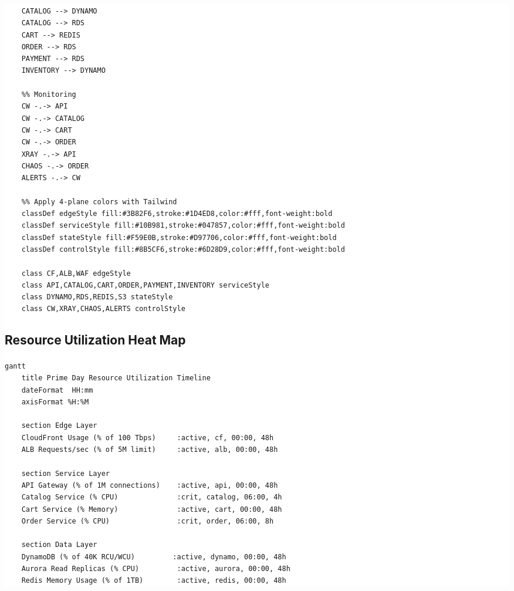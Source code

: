 ```mermaid
    CATALOG --> DYNAMO
    CATALOG --> RDS
    CART --> REDIS
    ORDER --> RDS
    PAYMENT --> RDS
    INVENTORY --> DYNAMO

    %% Monitoring
    CW -.-> API
    CW -.-> CATALOG
    CW -.-> CART
    CW -.-> ORDER
    XRAY -.-> API
    CHAOS -.-> ORDER
    ALERTS -.-> CW

    %% Apply 4-plane colors with Tailwind
    classDef edgeStyle fill:#3B82F6,stroke:#1D4ED8,color:#fff,font-weight:bold
    classDef serviceStyle fill:#10B981,stroke:#047857,color:#fff,font-weight:bold
    classDef stateStyle fill:#F59E0B,stroke:#D97706,color:#fff,font-weight:bold
    classDef controlStyle fill:#8B5CF6,stroke:#6D28D9,color:#fff,font-weight:bold

    class CF,ALB,WAF edgeStyle
    class API,CATALOG,CART,ORDER,PAYMENT,INVENTORY serviceStyle
    class DYNAMO,RDS,REDIS,S3 stateStyle
    class CW,XRAY,CHAOS,ALERTS controlStyle
```

## Resource Utilization Heat Map

```mermaid
gantt
    title Prime Day Resource Utilization Timeline
    dateFormat  HH:mm
    axisFormat %H:%M

    section Edge Layer
    CloudFront Usage (% of 100 Tbps)     :active, cf, 00:00, 48h
    ALB Requests/sec (% of 5M limit)     :active, alb, 00:00, 48h

    section Service Layer
    API Gateway (% of 1M connections)    :active, api, 00:00, 48h
    Catalog Service (% CPU)              :crit, catalog, 06:00, 4h
    Cart Service (% Memory)              :active, cart, 00:00, 48h
    Order Service (% CPU)                :crit, order, 06:00, 8h

    section Data Layer
    DynamoDB (% of 40K RCU/WCU)         :active, dynamo, 00:00, 48h
    Aurora Read Replicas (% CPU)         :active, aurora, 00:00, 48h
    Redis Memory Usage (% of 1TB)        :active, redis, 00:00, 48h
```
